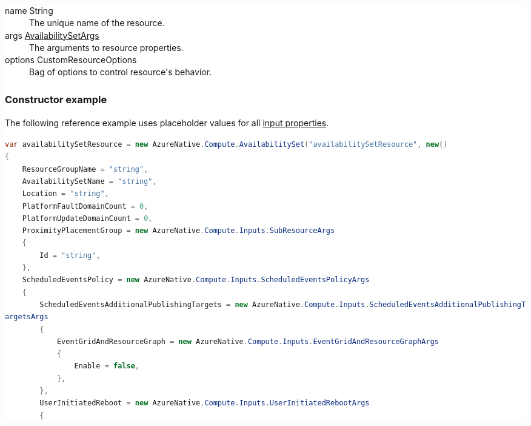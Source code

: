 </pulumi-choosable>
</div>

<div>
<pulumi-choosable type="language" values="java">

<dl class="resources-properties"><dt
        class="property-required" title="Required">
        <span>name</span>
        <span class="property-indicator"></span>
        <span class="property-type">String</span>
    </dt>
    <dd>The unique name of the resource.</dd><dt
        class="property-required" title="Required">
        <span>args</span>
        <span class="property-indicator"></span>
        <span class="property-type"><a href="#inputs">AvailabilitySetArgs</a></span>
    </dt>
    <dd>The arguments to resource properties.</dd><dt
        class="property-optional" title="Optional">
        <span>options</span>
        <span class="property-indicator"></span>
        <span class="property-type">CustomResourceOptions</span>
    </dt>
    <dd>Bag of options to control resource&#39;s behavior.</dd></dl>

</pulumi-choosable>
</div>



### Constructor example

The following reference example uses placeholder values for all [input properties](#inputs).
<div>
<pulumi-chooser type="language" options="csharp,go,typescript,python,yaml,java"></pulumi-chooser>
</div>


<div>
<pulumi-choosable type="language" values="csharp">

```csharp
var availabilitySetResource = new AzureNative.Compute.AvailabilitySet("availabilitySetResource", new()
{
    ResourceGroupName = "string",
    AvailabilitySetName = "string",
    Location = "string",
    PlatformFaultDomainCount = 0,
    PlatformUpdateDomainCount = 0,
    ProximityPlacementGroup = new AzureNative.Compute.Inputs.SubResourceArgs
    {
        Id = "string",
    },
    ScheduledEventsPolicy = new AzureNative.Compute.Inputs.ScheduledEventsPolicyArgs
    {
        ScheduledEventsAdditionalPublishingTargets = new AzureNative.Compute.Inputs.ScheduledEventsAdditionalPublishingTargetsArgs
        {
            EventGridAndResourceGraph = new AzureNative.Compute.Inputs.EventGridAndResourceGraphArgs
            {
                Enable = false,
            },
        },
        UserInitiatedReboot = new AzureNative.Compute.Inputs.UserInitiatedRebootArgs
        {
```